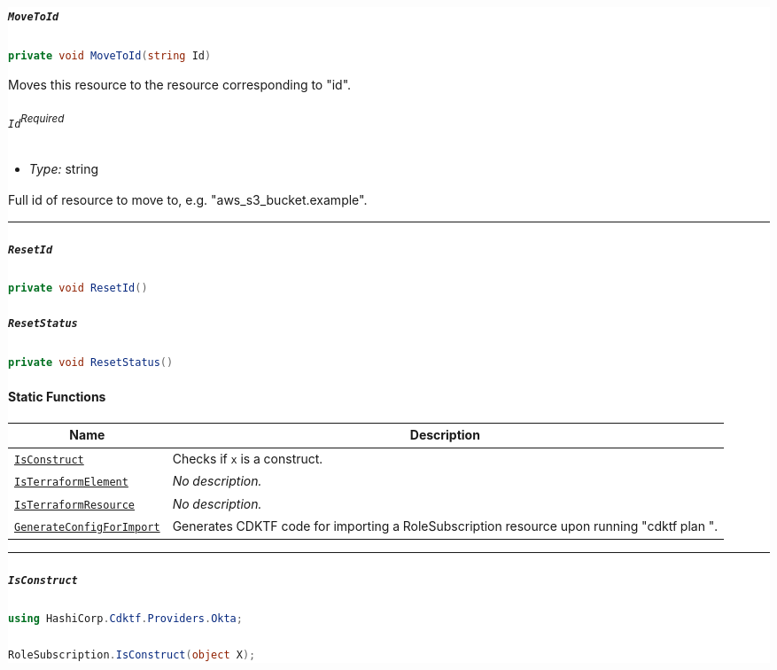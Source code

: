 
##### `MoveToId` <a name="MoveToId" id="@cdktf/provider-okta.roleSubscription.RoleSubscription.moveToId"></a>

```csharp
private void MoveToId(string Id)
```

Moves this resource to the resource corresponding to "id".

###### `Id`<sup>Required</sup> <a name="Id" id="@cdktf/provider-okta.roleSubscription.RoleSubscription.moveToId.parameter.id"></a>

- *Type:* string

Full id of resource to move to, e.g. "aws_s3_bucket.example".

---

##### `ResetId` <a name="ResetId" id="@cdktf/provider-okta.roleSubscription.RoleSubscription.resetId"></a>

```csharp
private void ResetId()
```

##### `ResetStatus` <a name="ResetStatus" id="@cdktf/provider-okta.roleSubscription.RoleSubscription.resetStatus"></a>

```csharp
private void ResetStatus()
```

#### Static Functions <a name="Static Functions" id="Static Functions"></a>

| **Name** | **Description** |
| --- | --- |
| <code><a href="#@cdktf/provider-okta.roleSubscription.RoleSubscription.isConstruct">IsConstruct</a></code> | Checks if `x` is a construct. |
| <code><a href="#@cdktf/provider-okta.roleSubscription.RoleSubscription.isTerraformElement">IsTerraformElement</a></code> | *No description.* |
| <code><a href="#@cdktf/provider-okta.roleSubscription.RoleSubscription.isTerraformResource">IsTerraformResource</a></code> | *No description.* |
| <code><a href="#@cdktf/provider-okta.roleSubscription.RoleSubscription.generateConfigForImport">GenerateConfigForImport</a></code> | Generates CDKTF code for importing a RoleSubscription resource upon running "cdktf plan <stack-name>". |

---

##### `IsConstruct` <a name="IsConstruct" id="@cdktf/provider-okta.roleSubscription.RoleSubscription.isConstruct"></a>

```csharp
using HashiCorp.Cdktf.Providers.Okta;

RoleSubscription.IsConstruct(object X);
```
